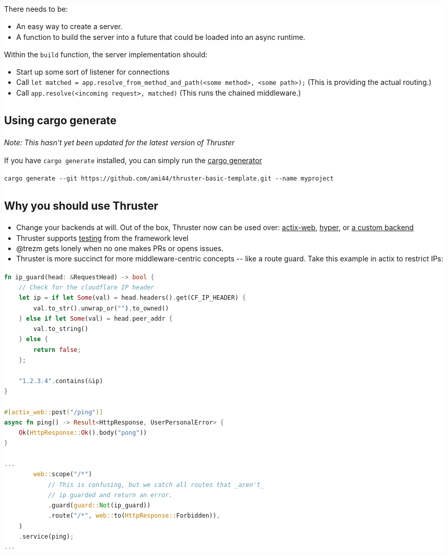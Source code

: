There needs to be:
- An easy way to create a server.
- A function to build the server into a future that could be loaded into an async runtime.

Within the `build` function, the server implementation should:
- Start up some sort of listener for connections
- Call `let matched = app.resolve_from_method_and_path(<some method>, <some path>);` (This is providing the actual routing.)
- Call `app.resolve(<incoming request>, matched)` (This runs the chained middleware.)

## Using cargo generate

_Note: This hasn't yet been updated for the latest version of Thruster_

If you have `cargo generate` installed, you can simply run the [cargo generator](https://github.com/ami44/thruster-basic-template)

```
cargo generate --git https://github.com/ami44/thruster-basic-template.git --name myproject
```

## Why you should use Thruster
- Change your backends at will. Out of the box, Thruster now can be used over: [actix-web](https://github.com/thruster-rs/Thruster/blob/master/thruster/examples/actix_most_basic.rs), [hyper](https://github.com/thruster-rs/Thruster/blob/master/thruster/examples/hyper_most_basic.rs), or [a custom backend](https://github.com/thruster-rs/Thruster/blob/master/thruster/examples/hello_world.rs)
- Thruster supports [testing](#testing) from the framework level
- @trezm gets lonely when no one makes PRs or opens issues.
- Thruster is more succinct for more middleware-centric concepts -- like a route guard. Take this example in actix to restrict IPs:
```rust
fn ip_guard(head: &RequestHead) -> bool {
    // Check for the cloudflare IP header
    let ip = if let Some(val) = head.headers().get(CF_IP_HEADER) {
        val.to_str().unwrap_or("").to_owned()
    } else if let Some(val) = head.peer_addr {
        val.to_string()
    } else {
        return false;
    };

    "1.2.3.4".contains(&ip)
}

#[actix_web::post("/ping")]
async fn ping() -> Result<HttpResponse, UserPersonalError> {
    Ok(HttpResponse::Ok().body("pong"))
}

...
        web::scope("/*")
            // This is confusing, but we catch all routes that _aren't_
            // ip guarded and return an error.
            .guard(guard::Not(ip_guard))
            .route("/*", web::to(HttpResponse::Forbidden)),
    )
    .service(ping);
...
```


[Latest Version]: https://img.shields.io/crates/v/thruster.svg
[Downloads]: https://img.shields.io/crates/d/thruster.svg
[Online]: https://img.shields.io/discord/658730946211610643
[crates.io]: https://crates.io/crates/thruster
[discord]: https://discord.gg/m9JrPRds